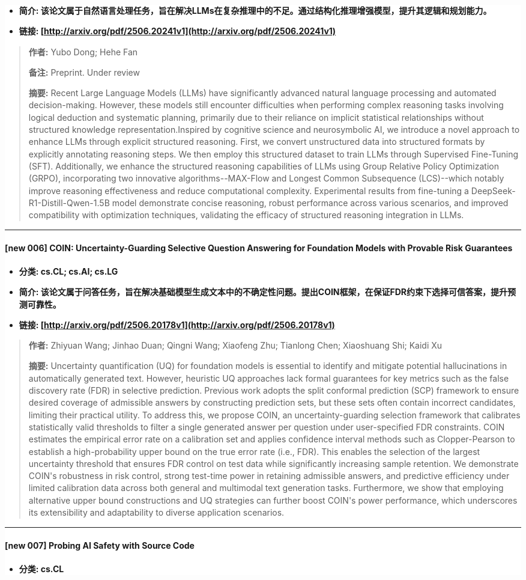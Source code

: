 - **简介: 该论文属于自然语言处理任务，旨在解决LLMs在复杂推理中的不足。通过结构化推理增强模型，提升其逻辑和规划能力。**

- **链接: [http://arxiv.org/pdf/2506.20241v1](http://arxiv.org/pdf/2506.20241v1)**

> **作者:** Yubo Dong; Hehe Fan
>
> **备注:** Preprint. Under review
>
> **摘要:** Recent Large Language Models (LLMs) have significantly advanced natural language processing and automated decision-making. However, these models still encounter difficulties when performing complex reasoning tasks involving logical deduction and systematic planning, primarily due to their reliance on implicit statistical relationships without structured knowledge representation.Inspired by cognitive science and neurosymbolic AI, we introduce a novel approach to enhance LLMs through explicit structured reasoning. First, we convert unstructured data into structured formats by explicitly annotating reasoning steps. We then employ this structured dataset to train LLMs through Supervised Fine-Tuning (SFT). Additionally, we enhance the structured reasoning capabilities of LLMs using Group Relative Policy Optimization (GRPO), incorporating two innovative algorithms--MAX-Flow and Longest Common Subsequence (LCS)--which notably improve reasoning effectiveness and reduce computational complexity. Experimental results from fine-tuning a DeepSeek-R1-Distill-Qwen-1.5B model demonstrate concise reasoning, robust performance across various scenarios, and improved compatibility with optimization techniques, validating the efficacy of structured reasoning integration in LLMs.
>
---
#### [new 006] COIN: Uncertainty-Guarding Selective Question Answering for Foundation Models with Provable Risk Guarantees
- **分类: cs.CL; cs.AI; cs.LG**

- **简介: 该论文属于问答任务，旨在解决基础模型生成文本中的不确定性问题。提出COIN框架，在保证FDR约束下选择可信答案，提升预测可靠性。**

- **链接: [http://arxiv.org/pdf/2506.20178v1](http://arxiv.org/pdf/2506.20178v1)**

> **作者:** Zhiyuan Wang; Jinhao Duan; Qingni Wang; Xiaofeng Zhu; Tianlong Chen; Xiaoshuang Shi; Kaidi Xu
>
> **摘要:** Uncertainty quantification (UQ) for foundation models is essential to identify and mitigate potential hallucinations in automatically generated text. However, heuristic UQ approaches lack formal guarantees for key metrics such as the false discovery rate (FDR) in selective prediction. Previous work adopts the split conformal prediction (SCP) framework to ensure desired coverage of admissible answers by constructing prediction sets, but these sets often contain incorrect candidates, limiting their practical utility. To address this, we propose COIN, an uncertainty-guarding selection framework that calibrates statistically valid thresholds to filter a single generated answer per question under user-specified FDR constraints. COIN estimates the empirical error rate on a calibration set and applies confidence interval methods such as Clopper-Pearson to establish a high-probability upper bound on the true error rate (i.e., FDR). This enables the selection of the largest uncertainty threshold that ensures FDR control on test data while significantly increasing sample retention. We demonstrate COIN's robustness in risk control, strong test-time power in retaining admissible answers, and predictive efficiency under limited calibration data across both general and multimodal text generation tasks. Furthermore, we show that employing alternative upper bound constructions and UQ strategies can further boost COIN's power performance, which underscores its extensibility and adaptability to diverse application scenarios.
>
---
#### [new 007] Probing AI Safety with Source Code
- **分类: cs.CL**
